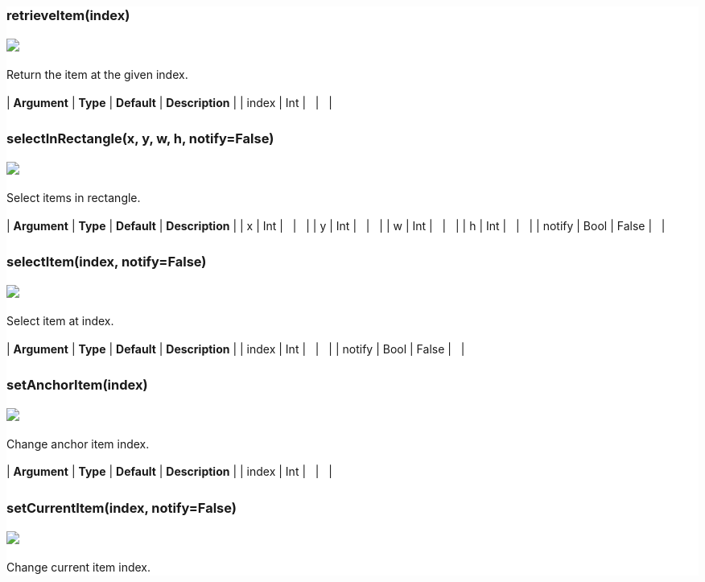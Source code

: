 ### retrieveItem(index)  
![](https://help.3ds.com/2023/English/DSSIMULIA_Established/IconsReference/butix_top_wline.png)

Return the item at the given index.

| **Argument** | **Type** | **Default** | **Description** |
| index | Int |   |   |

### selectInRectangle(x, y, w, h, notify=False)  
![](https://help.3ds.com/2023/English/DSSIMULIA_Established/IconsReference/butix_top_wline.png)

Select items in rectangle.

| **Argument** | **Type** | **Default** | **Description** |
| x | Int |   |   |
| y | Int |   |   |
| w | Int |   |   |
| h | Int |   |   |
| notify | Bool | False |   |

### selectItem(index, notify=False)  
![](https://help.3ds.com/2023/English/DSSIMULIA_Established/IconsReference/butix_top_wline.png)

Select item at index.

| **Argument** | **Type** | **Default** | **Description** |
| index | Int |   |   |
| notify | Bool | False |   |

### setAnchorItem(index)  
![](https://help.3ds.com/2023/English/DSSIMULIA_Established/IconsReference/butix_top_wline.png)

Change anchor item index.

| **Argument** | **Type** | **Default** | **Description** |
| index | Int |   |   |

### setCurrentItem(index, notify=False)  
![](https://help.3ds.com/2023/English/DSSIMULIA_Established/IconsReference/butix_top_wline.png)

Change current item index.
